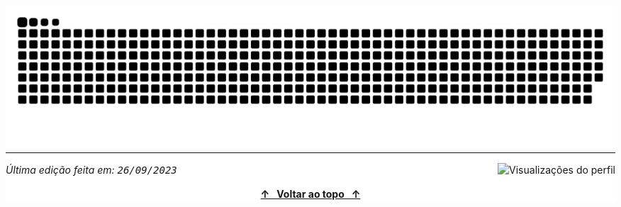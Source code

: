 <picture>
  <source media="(prefers-color-scheme: dark)" srcset="https://raw.githubusercontent.com/guipmdev/guipmdev/output/github-snake-dark.svg" />
  <img src="https://raw.githubusercontent.com/guipmdev/guipmdev/output/github-snake.svg" alt="" width="100%" />
</picture>



---

<span>
  <em>
    Última edição feita em: <kbd>26/09/2023</kbd>
  </em>
</span>
<span>
  <img src="https://komarev.com/ghpvc?username=guipmdev&style=plastic&label=Visualizações do perfil" alt="Visualizações do perfil" align="right" />
</span>

<br />

<p align="center">
  <a href="#top">
    <b>↑&nbsp;&nbsp; Voltar ao topo &nbsp;&nbsp;↑</b>
  </a>
</p>
